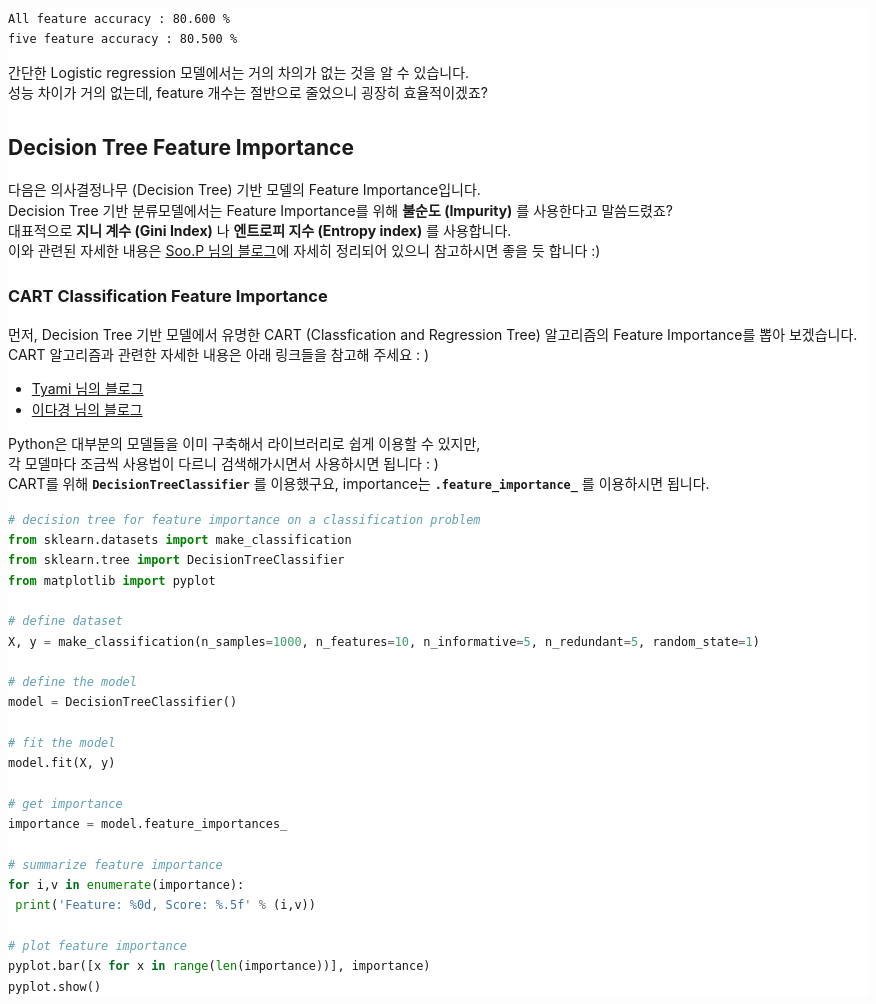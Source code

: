     All feature accuracy : 80.600 % 
    five feature accuracy : 80.500 %
    

간단한 Logistic regression 모델에서는 거의 차의가 없는 것을 알 수 있습니다.  
성능 차이가 거의 없는데, feature 개수는 절반으로 줄었으니 굉장히 효율적이겠죠?


## Decision Tree Feature Importance

다음은 의사결정나무 (Decision Tree) 기반 모델의 Feature Importance입니다.   
Decision Tree 기반 분류모델에서는 Feature Importance를 위해 __불순도 (Impurity)__ 를 사용한다고 말씀드렸죠?  
대표적으로 __지니 계수 (Gini Index)__ 나 __엔트로피 지수 (Entropy index)__ 를 사용합니다.  
이와 관련된 자세한 내용은 [Soo.P 님의 블로그](https://soohee410.github.io/iml_tree_importance)에 자세히 정리되어 있으니 참고하시면 좋을 듯 합니다 :)    

### CART Classification Feature Importance

먼저, Decision Tree 기반 모델에서 유명한 CART (Classfication and Regression Tree) 알고리즘의 Feature Importance를 뽑아 보겠습니다. 
CART 알고리즘과 관련한 자세한 내용은 아래 링크들을 참고해 주세요 : )  
- [Tyami 님의 블로그](https://tyami.github.io/machine%20learning/decision-tree-4-CART/)  
- [이다경 님의 블로그](https://leedakyeong.tistory.com/)  

Python은 대부분의 모델들을 이미 구축해서 라이브러리로 쉽게 이용할 수 있지만,   
각 모델마다 조금씩 사용법이 다르니 검색해가시면서 사용하시면 됩니다 : )   
CART를 위해 __`DecisionTreeClassifier`__ 를 이용했구요, importance는 __`.feature_importance_`__ 를 이용하시면 됩니다. 


```python
# decision tree for feature importance on a classification problem
from sklearn.datasets import make_classification
from sklearn.tree import DecisionTreeClassifier
from matplotlib import pyplot

# define dataset
X, y = make_classification(n_samples=1000, n_features=10, n_informative=5, n_redundant=5, random_state=1)

# define the model
model = DecisionTreeClassifier()

# fit the model
model.fit(X, y)

# get importance
importance = model.feature_importances_

# summarize feature importance
for i,v in enumerate(importance):
 print('Feature: %0d, Score: %.5f' % (i,v))

# plot feature importance
pyplot.bar([x for x in range(len(importance))], importance)
pyplot.show()
```
